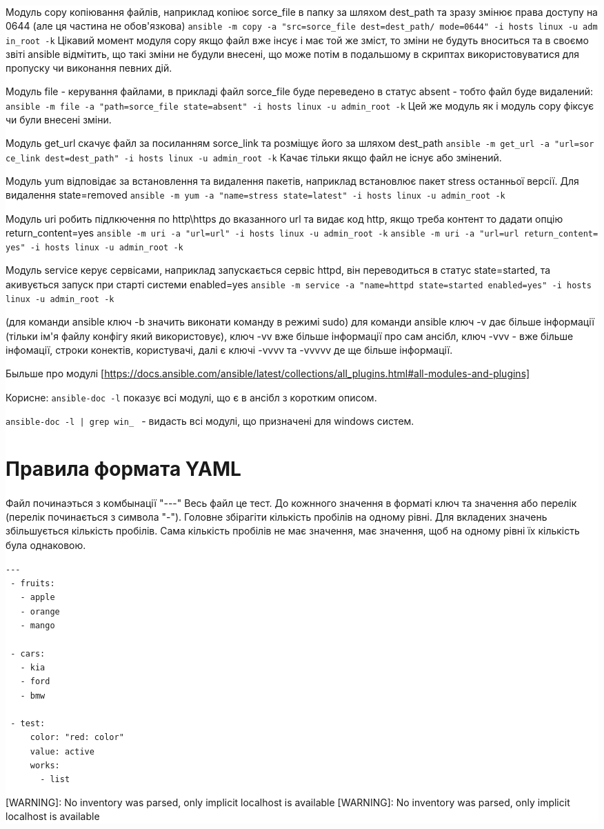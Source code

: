 Модуль copy копіювання файлів, наприклад копіює sorce_file в папку за шляхом dest_path та зразу змінює права доступу на 0644 (але ця частина не обов'язкова)
`ansible -m copy -a "src=sorce_file dest=dest_path/ mode=0644" -i hosts linux -u admin_root -k`
Цікавий момент модуля copy якщо файл вже інсує і має той же зміст, то зміни не будуть вноситься та в своємо звіті ansible відмітить, що такі зміни не будули внесені, що може потім в подальшому в скриптах використовуватися для пропуску чи виконання певних дій.

Модуль file - керування файлами, в прикладі файл sorce_file буде переведено в статус absent - тобто файл буде видалений:
`ansible -m file -a "path=sorce_file state=absent" -i hosts linux -u admin_root -k`
Цей же модуль як і модуль copy фіксує чи були внесені зміни.

Модуль get_url скачує файл за посиланням sorce_link та розміщує його за шляхом dest_path
`ansible -m get_url -a "url=sorce_link dest=dest_path" -i hosts linux -u admin_root -k`
Качає тільки якщо файл не існує або змінений.
	
Модуль yum відповідає за встановлення та видалення пакетів, наприклад встановлює пакет stress останньої версії. Для видалення state=removed
`ansible -m yum -a "name=stress state=latest" -i hosts linux -u admin_root -k`

Модуль uri робить підлкючення по http\https до вказанного url та видає код http, якщо треба контент то дадати опцію return_content=yes
`ansible -m uri -a "url=url" -i hosts linux -u admin_root -k`
`ansible -m uri -a "url=url return_content=yes" -i hosts linux -u admin_root -k`

Модуль service керує сервісами, наприклад запускається сервіс httpd, він переводиться в статус state=started, та акивується запуск при старті системи enabled=yes
`ansible -m service -a "name=httpd state=started enabled=yes" -i hosts linux -u admin_root -k`

(для команди ansible ключ -b значить виконати команду в режимі sudo)
для команди ansible ключ -v дає більше інформації (тільки ім'я файлу конфігу який використовує), ключ -vv вже більше інформації про сам ансібл, ключ -vvv - вже більше інфомації, строки конектів, користувачі, далі є ключі  -vvvv та -vvvvv де ще більше інформації.

Быльше про модулі
[https://docs.ansible.com/ansible/latest/collections/all_plugins.html#all-modules-and-plugins]

Корисне:
`ansible-doc -l` показує всі модулі, що є в ансібл з коротким описом.

`ansible-doc -l | grep win_ `  - видасть всі модулі, що призначені для windows систем.


# Правила формата YAML

Файл починаэться з комбынації "---"
Весь файл це тест.
До кожнного значення в форматі ключ та значення або перелік (перелік починається з символа "-").
Головне збірагіти кількість пробілів на одному рівні. Для вкладених значень збільшується кількість пробілів. Сама кількість пробілів не має значення, має значення, щоб на одному рівні їх кількість була однаковою.
```
---
 - fruits:
   - apple
   - orange
   - mango

 - cars:
   - kia
   - ford
   - bmw

 - test:
     color: "red: color"
     value: active
     works:
       - list
```

[WARNING]: No inventory was parsed, only implicit localhost is available
[WARNING]: No inventory was parsed, only implicit localhost is available